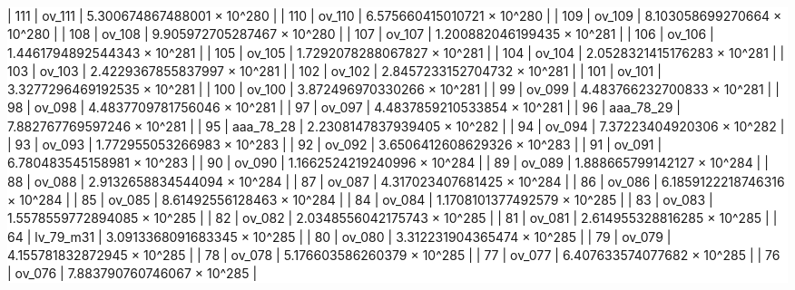 | 111 | ov_111 | 5.300674867488001 × 10^280 |
| 110 | ov_110 | 6.575660415010721 × 10^280 |
| 109 | ov_109 | 8.103058699270664 × 10^280 |
| 108 | ov_108 | 9.905972705287467 × 10^280 |
| 107 | ov_107 | 1.200882046199435 × 10^281 |
| 106 | ov_106 | 1.4461794892544343 × 10^281 |
| 105 | ov_105 | 1.7292078288067827 × 10^281 |
| 104 | ov_104 | 2.0528321415176283 × 10^281 |
| 103 | ov_103 | 2.4229367855837997 × 10^281 |
| 102 | ov_102 | 2.8457233152704732 × 10^281 |
| 101 | ov_101 | 3.3277296469192535 × 10^281 |
| 100 | ov_100 | 3.872496970330266 × 10^281 |
| 99 | ov_099 | 4.483766232700833 × 10^281 |
| 98 | ov_098 | 4.4837709781756046 × 10^281 |
| 97 | ov_097 | 4.4837859210533854 × 10^281 |
| 96 | aaa_78_29 | 7.882767769597246 × 10^281 |
| 95 | aaa_78_28 | 2.2308147837939405 × 10^282 |
| 94 | ov_094 | 7.37223404920306 × 10^282 |
| 93 | ov_093 | 1.772955053266983 × 10^283 |
| 92 | ov_092 | 3.6506412608629326 × 10^283 |
| 91 | ov_091 | 6.780483545158981 × 10^283 |
| 90 | ov_090 | 1.1662524219240996 × 10^284 |
| 89 | ov_089 | 1.888665799142127 × 10^284 |
| 88 | ov_088 | 2.9132658834544094 × 10^284 |
| 87 | ov_087 | 4.317023407681425 × 10^284 |
| 86 | ov_086 | 6.1859122218746316 × 10^284 |
| 85 | ov_085 | 8.61492556128463 × 10^284 |
| 84 | ov_084 | 1.1708101377492579 × 10^285 |
| 83 | ov_083 | 1.5578559772894085 × 10^285 |
| 82 | ov_082 | 2.0348556042175743 × 10^285 |
| 81 | ov_081 | 2.614955328816285 × 10^285 |
| 64 | lv_79_m31 | 3.0913368091683345 × 10^285 |
| 80 | ov_080 | 3.312231904365474 × 10^285 |
| 79 | ov_079 | 4.155781832872945 × 10^285 |
| 78 | ov_078 | 5.176603586260379 × 10^285 |
| 77 | ov_077 | 6.407633574077682 × 10^285 |
| 76 | ov_076 | 7.883790760746067 × 10^285 |